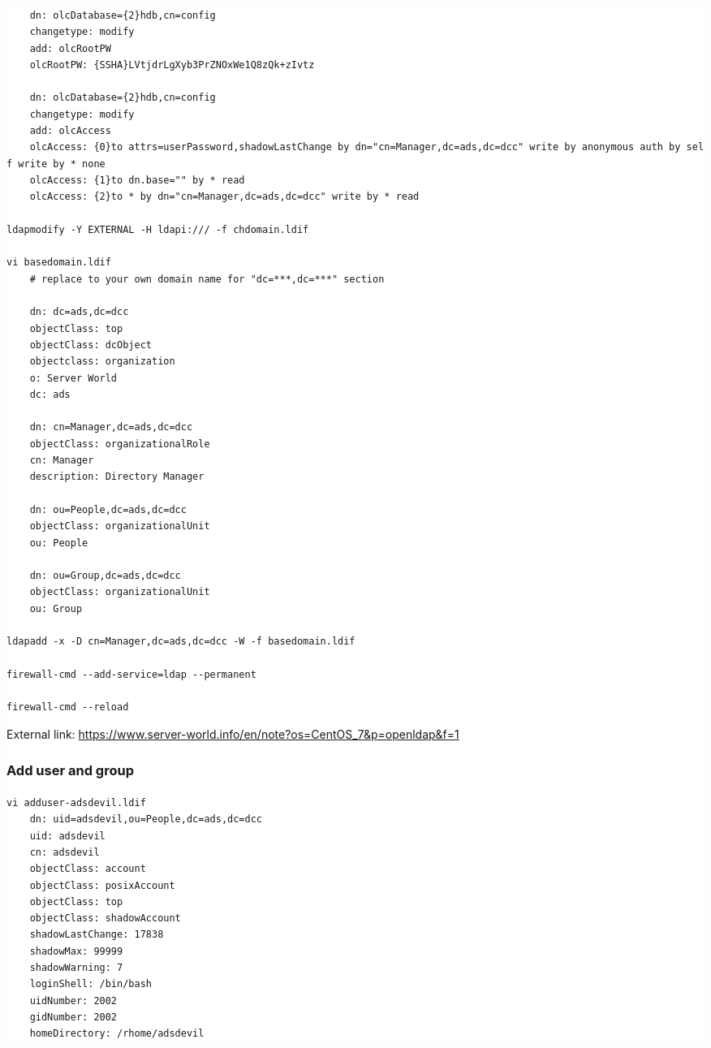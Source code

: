         dn: olcDatabase={2}hdb,cn=config
        changetype: modify
        add: olcRootPW
        olcRootPW: {SSHA}LVtjdrLgXyb3PrZNOxWe1Q8zQk+zIvtz

        dn: olcDatabase={2}hdb,cn=config
        changetype: modify
        add: olcAccess
        olcAccess: {0}to attrs=userPassword,shadowLastChange by dn="cn=Manager,dc=ads,dc=dcc" write by anonymous auth by self write by * none
        olcAccess: {1}to dn.base="" by * read
        olcAccess: {2}to * by dn="cn=Manager,dc=ads,dc=dcc" write by * read

    ldapmodify -Y EXTERNAL -H ldapi:/// -f chdomain.ldif 

    vi basedomain.ldif
        # replace to your own domain name for "dc=***,dc=***" section

        dn: dc=ads,dc=dcc  
        objectClass: top
        objectClass: dcObject
        objectclass: organization
        o: Server World
        dc: ads

        dn: cn=Manager,dc=ads,dc=dcc  
        objectClass: organizationalRole
        cn: Manager
        description: Directory Manager

        dn: ou=People,dc=ads,dc=dcc
        objectClass: organizationalUnit
        ou: People

        dn: ou=Group,dc=ads,dc=dcc  
        objectClass: organizationalUnit
        ou: Group

    ldapadd -x -D cn=Manager,dc=ads,dc=dcc -W -f basedomain.ldif 

    firewall-cmd --add-service=ldap --permanent 

    firewall-cmd --reload 

External link: https://www.server-world.info/en/note?os=CentOS_7&p=openldap&f=1

### Add user and group

    vi adduser-adsdevil.ldif
        dn: uid=adsdevil,ou=People,dc=ads,dc=dcc
        uid: adsdevil
        cn: adsdevil
        objectClass: account
        objectClass: posixAccount
        objectClass: top
        objectClass: shadowAccount
        shadowLastChange: 17838
        shadowMax: 99999
        shadowWarning: 7
        loginShell: /bin/bash
        uidNumber: 2002
        gidNumber: 2002
        homeDirectory: /rhome/adsdevil
